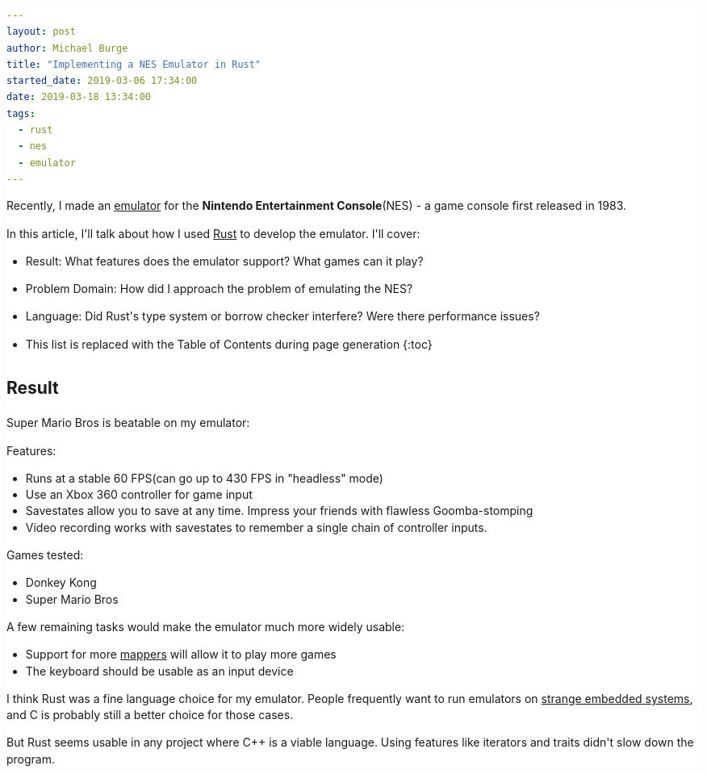 ```yaml
---
layout: post
author: Michael Burge
title: "Implementing a NES Emulator in Rust"
started_date: 2019-03-06 17:34:00
date: 2019-03-18 13:34:00
tags:
  - rust
  - nes
  - emulator
---
```


Recently, I made an [emulator](https://github.com/MichaelBurge/nes-emulator) for the **Nintendo Entertainment Console**(NES) - a game console first released in 1983.

In this article, I'll talk about how I used [Rust](https://www.rust-lang.org/) to develop the emulator. I'll cover:

* Result: What features does the emulator support? What games can it play?
* Problem Domain: How did I approach the problem of emulating the NES?
* Language: Did Rust's type system or borrow checker interfere? Were there performance issues?

* This list is replaced with the Table of Contents during page generation
{:toc}

## Result

Super Mario Bros is beatable on my emulator:
<iframe width="560" height="315" src="https://www.youtube.com/embed/PiHsOFmj8ts" frameborder="0" allow="accelerometer; autoplay; encrypted-media; gyroscope; picture-in-picture" allowfullscreen></iframe>

Features:
* Runs at a stable 60 FPS(can go up to 430 FPS in "headless" mode)
* Use an Xbox 360 controller for game input
* Savestates allow you to save at any time. Impress your friends with flawless Goomba-stomping
* Video recording works with savestates to remember a single chain of controller inputs.

Games tested:
* Donkey Kong
* Super Mario Bros

A few remaining tasks would make the emulator much more widely usable:
* Support for more [mappers](https://wiki.nesdev.com/w/index.php/Mapper) will allow it to play more games
* The keyboard should be usable as an input device

I think Rust was a fine language choice for my emulator. People frequently want to run emulators on [strange embedded systems](https://arstechnica.com/gaming/2018/07/nintendo-hid-a-load-your-own-nes-emulator-inside-a-gamecube-classic/), and C is probably still a better choice for those cases.

But Rust seems usable in any project where C++ is a viable language. Using features like iterators and traits didn't slow down the program.
